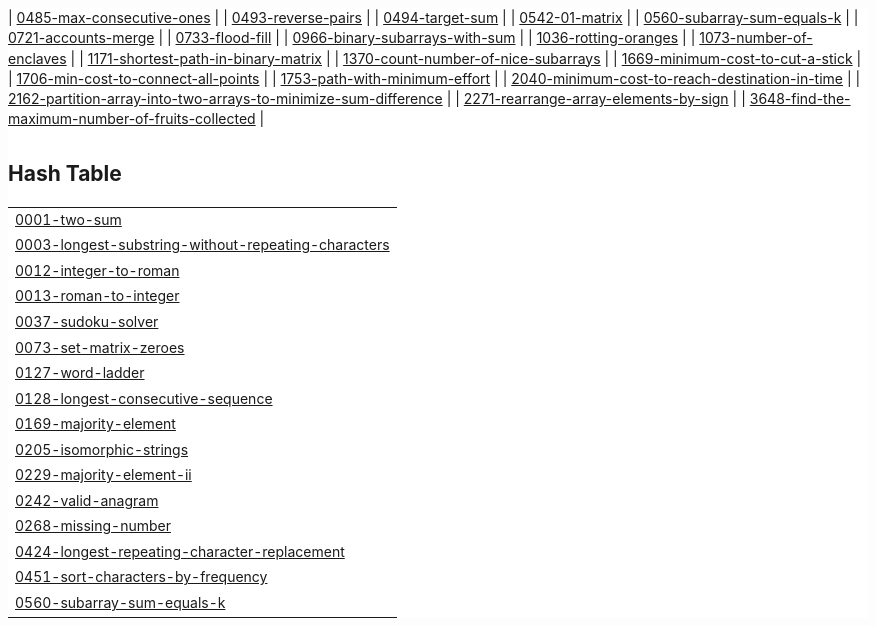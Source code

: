 | [0485-max-consecutive-ones](https://github.com/chaitanya-173/LeetcodeQuestions/tree/master/0485-max-consecutive-ones) |
| [0493-reverse-pairs](https://github.com/chaitanya-173/LeetcodeQuestions/tree/master/0493-reverse-pairs) |
| [0494-target-sum](https://github.com/chaitanya-173/LeetcodeQuestions/tree/master/0494-target-sum) |
| [0542-01-matrix](https://github.com/chaitanya-173/LeetcodeQuestions/tree/master/0542-01-matrix) |
| [0560-subarray-sum-equals-k](https://github.com/chaitanya-173/LeetcodeQuestions/tree/master/0560-subarray-sum-equals-k) |
| [0721-accounts-merge](https://github.com/chaitanya-173/LeetcodeQuestions/tree/master/0721-accounts-merge) |
| [0733-flood-fill](https://github.com/chaitanya-173/LeetcodeQuestions/tree/master/0733-flood-fill) |
| [0966-binary-subarrays-with-sum](https://github.com/chaitanya-173/LeetcodeQuestions/tree/master/0966-binary-subarrays-with-sum) |
| [1036-rotting-oranges](https://github.com/chaitanya-173/LeetcodeQuestions/tree/master/1036-rotting-oranges) |
| [1073-number-of-enclaves](https://github.com/chaitanya-173/LeetcodeQuestions/tree/master/1073-number-of-enclaves) |
| [1171-shortest-path-in-binary-matrix](https://github.com/chaitanya-173/LeetcodeQuestions/tree/master/1171-shortest-path-in-binary-matrix) |
| [1370-count-number-of-nice-subarrays](https://github.com/chaitanya-173/LeetcodeQuestions/tree/master/1370-count-number-of-nice-subarrays) |
| [1669-minimum-cost-to-cut-a-stick](https://github.com/chaitanya-173/LeetcodeQuestions/tree/master/1669-minimum-cost-to-cut-a-stick) |
| [1706-min-cost-to-connect-all-points](https://github.com/chaitanya-173/LeetcodeQuestions/tree/master/1706-min-cost-to-connect-all-points) |
| [1753-path-with-minimum-effort](https://github.com/chaitanya-173/LeetcodeQuestions/tree/master/1753-path-with-minimum-effort) |
| [2040-minimum-cost-to-reach-destination-in-time](https://github.com/chaitanya-173/LeetcodeQuestions/tree/master/2040-minimum-cost-to-reach-destination-in-time) |
| [2162-partition-array-into-two-arrays-to-minimize-sum-difference](https://github.com/chaitanya-173/LeetcodeQuestions/tree/master/2162-partition-array-into-two-arrays-to-minimize-sum-difference) |
| [2271-rearrange-array-elements-by-sign](https://github.com/chaitanya-173/LeetcodeQuestions/tree/master/2271-rearrange-array-elements-by-sign) |
| [3648-find-the-maximum-number-of-fruits-collected](https://github.com/chaitanya-173/LeetcodeQuestions/tree/master/3648-find-the-maximum-number-of-fruits-collected) |
## Hash Table
|  |
| ------- |
| [0001-two-sum](https://github.com/chaitanya-173/LeetcodeQuestions/tree/master/0001-two-sum) |
| [0003-longest-substring-without-repeating-characters](https://github.com/chaitanya-173/LeetcodeQuestions/tree/master/0003-longest-substring-without-repeating-characters) |
| [0012-integer-to-roman](https://github.com/chaitanya-173/LeetcodeQuestions/tree/master/0012-integer-to-roman) |
| [0013-roman-to-integer](https://github.com/chaitanya-173/LeetcodeQuestions/tree/master/0013-roman-to-integer) |
| [0037-sudoku-solver](https://github.com/chaitanya-173/LeetcodeQuestions/tree/master/0037-sudoku-solver) |
| [0073-set-matrix-zeroes](https://github.com/chaitanya-173/LeetcodeQuestions/tree/master/0073-set-matrix-zeroes) |
| [0127-word-ladder](https://github.com/chaitanya-173/LeetcodeQuestions/tree/master/0127-word-ladder) |
| [0128-longest-consecutive-sequence](https://github.com/chaitanya-173/LeetcodeQuestions/tree/master/0128-longest-consecutive-sequence) |
| [0169-majority-element](https://github.com/chaitanya-173/LeetcodeQuestions/tree/master/0169-majority-element) |
| [0205-isomorphic-strings](https://github.com/chaitanya-173/LeetcodeQuestions/tree/master/0205-isomorphic-strings) |
| [0229-majority-element-ii](https://github.com/chaitanya-173/LeetcodeQuestions/tree/master/0229-majority-element-ii) |
| [0242-valid-anagram](https://github.com/chaitanya-173/LeetcodeQuestions/tree/master/0242-valid-anagram) |
| [0268-missing-number](https://github.com/chaitanya-173/LeetcodeQuestions/tree/master/0268-missing-number) |
| [0424-longest-repeating-character-replacement](https://github.com/chaitanya-173/LeetcodeQuestions/tree/master/0424-longest-repeating-character-replacement) |
| [0451-sort-characters-by-frequency](https://github.com/chaitanya-173/LeetcodeQuestions/tree/master/0451-sort-characters-by-frequency) |
| [0560-subarray-sum-equals-k](https://github.com/chaitanya-173/LeetcodeQuestions/tree/master/0560-subarray-sum-equals-k) |